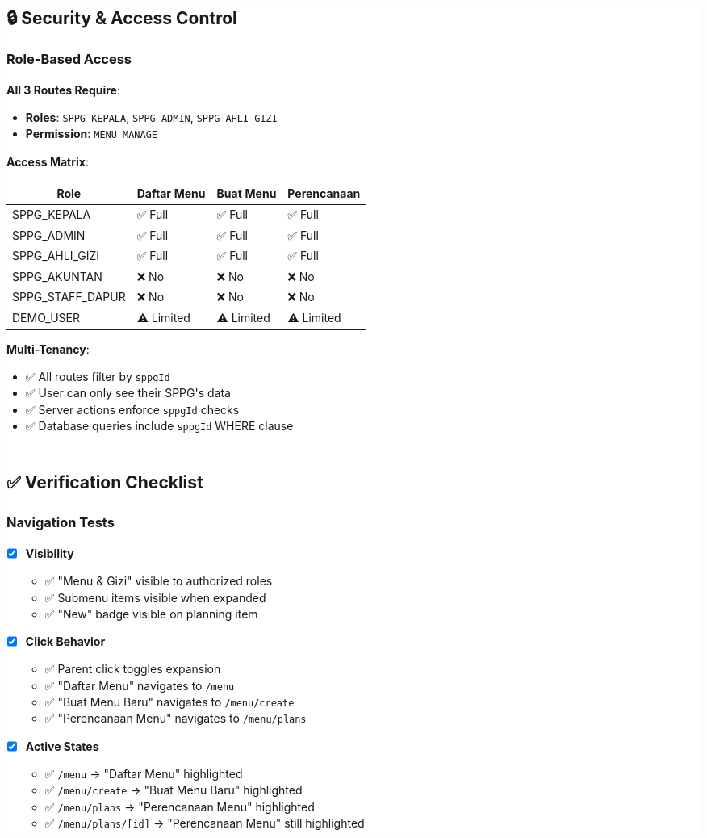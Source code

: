
## 🔒 Security & Access Control

### Role-Based Access

**All 3 Routes Require**:
- **Roles**: `SPPG_KEPALA`, `SPPG_ADMIN`, `SPPG_AHLI_GIZI`
- **Permission**: `MENU_MANAGE`

**Access Matrix**:

| Role | Daftar Menu | Buat Menu | Perencanaan |
|------|-------------|-----------|-------------|
| SPPG_KEPALA | ✅ Full | ✅ Full | ✅ Full |
| SPPG_ADMIN | ✅ Full | ✅ Full | ✅ Full |
| SPPG_AHLI_GIZI | ✅ Full | ✅ Full | ✅ Full |
| SPPG_AKUNTAN | ❌ No | ❌ No | ❌ No |
| SPPG_STAFF_DAPUR | ❌ No | ❌ No | ❌ No |
| DEMO_USER | ⚠️ Limited | ⚠️ Limited | ⚠️ Limited |

**Multi-Tenancy**:
- ✅ All routes filter by `sppgId`
- ✅ User can only see their SPPG's data
- ✅ Server actions enforce `sppgId` checks
- ✅ Database queries include `sppgId` WHERE clause

---

## ✅ Verification Checklist

### Navigation Tests

- [x] **Visibility**
  - ✅ "Menu & Gizi" visible to authorized roles
  - ✅ Submenu items visible when expanded
  - ✅ "New" badge visible on planning item

- [x] **Click Behavior**
  - ✅ Parent click toggles expansion
  - ✅ "Daftar Menu" navigates to `/menu`
  - ✅ "Buat Menu Baru" navigates to `/menu/create`
  - ✅ "Perencanaan Menu" navigates to `/menu/plans`

- [x] **Active States**
  - ✅ `/menu` → "Daftar Menu" highlighted
  - ✅ `/menu/create` → "Buat Menu Baru" highlighted
  - ✅ `/menu/plans` → "Perencanaan Menu" highlighted
  - ✅ `/menu/plans/[id]` → "Perencanaan Menu" still highlighted
